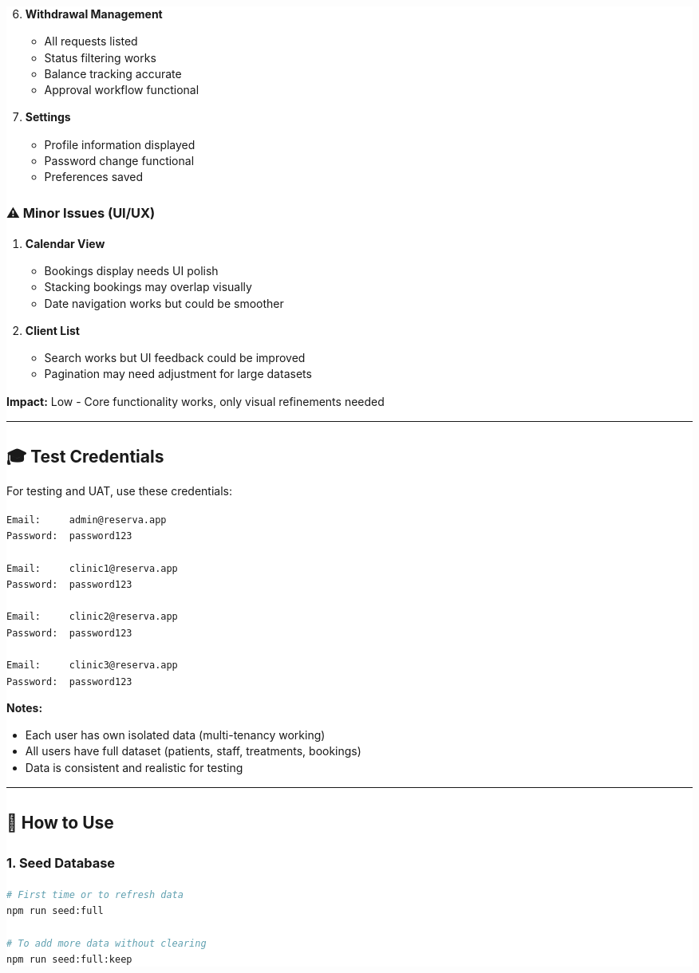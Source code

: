 6. **Withdrawal Management**
   - All requests listed
   - Status filtering works
   - Balance tracking accurate
   - Approval workflow functional

7. **Settings**
   - Profile information displayed
   - Password change functional
   - Preferences saved

### ⚠️ Minor Issues (UI/UX)

1. **Calendar View**
   - Bookings display needs UI polish
   - Stacking bookings may overlap visually
   - Date navigation works but could be smoother

2. **Client List**
   - Search works but UI feedback could be improved
   - Pagination may need adjustment for large datasets

**Impact:** Low - Core functionality works, only visual refinements needed

---

## 🎓 Test Credentials

For testing and UAT, use these credentials:

```
Email:     admin@reserva.app
Password:  password123

Email:     clinic1@reserva.app
Password:  password123

Email:     clinic2@reserva.app
Password:  password123

Email:     clinic3@reserva.app
Password:  password123
```

**Notes:**
- Each user has own isolated data (multi-tenancy working)
- All users have full dataset (patients, staff, treatments, bookings)
- Data is consistent and realistic for testing

---

## 🚀 How to Use

### 1. Seed Database
```bash
# First time or to refresh data
npm run seed:full

# To add more data without clearing
npm run seed:full:keep
```

